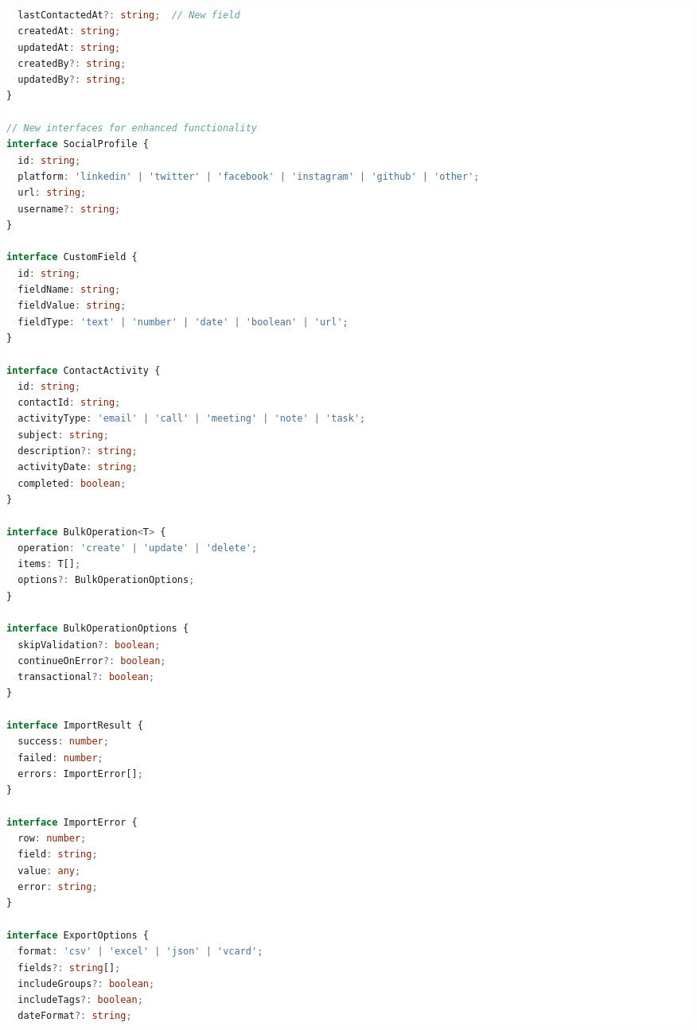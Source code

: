 ```typescript
  lastContactedAt?: string;  // New field
  createdAt: string;
  updatedAt: string;
  createdBy?: string;
  updatedBy?: string;
}

// New interfaces for enhanced functionality
interface SocialProfile {
  id: string;
  platform: 'linkedin' | 'twitter' | 'facebook' | 'instagram' | 'github' | 'other';
  url: string;
  username?: string;
}

interface CustomField {
  id: string;
  fieldName: string;
  fieldValue: string;
  fieldType: 'text' | 'number' | 'date' | 'boolean' | 'url';
}

interface ContactActivity {
  id: string;
  contactId: string;
  activityType: 'email' | 'call' | 'meeting' | 'note' | 'task';
  subject: string;
  description?: string;
  activityDate: string;
  completed: boolean;
}

interface BulkOperation<T> {
  operation: 'create' | 'update' | 'delete';
  items: T[];
  options?: BulkOperationOptions;
}

interface BulkOperationOptions {
  skipValidation?: boolean;
  continueOnError?: boolean;
  transactional?: boolean;
}

interface ImportResult {
  success: number;
  failed: number;
  errors: ImportError[];
}

interface ImportError {
  row: number;
  field: string;
  value: any;
  error: string;
}

interface ExportOptions {
  format: 'csv' | 'excel' | 'json' | 'vcard';
  fields?: string[];
  includeGroups?: boolean;
  includeTags?: boolean;
  dateFormat?: string;
```